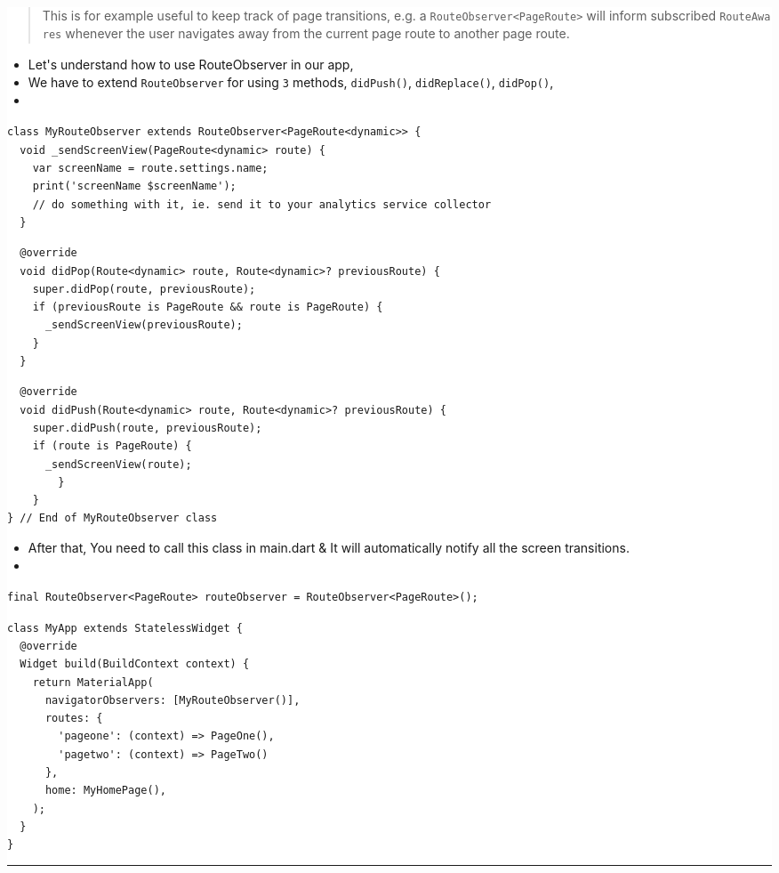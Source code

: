 > This is for example useful to keep track of page transitions, e.g. a `RouteObserver<PageRoute>` will inform subscribed `RouteAwares` whenever the user navigates away from the current page route to another page route.
- Let's understand how to use RouteObserver in our app,
- We have to extend `RouteObserver` for using `3` methods, `didPush()`, `didReplace()`, `didPop()`, 
- 
```
class MyRouteObserver extends RouteObserver<PageRoute<dynamic>> {
  void _sendScreenView(PageRoute<dynamic> route) {
    var screenName = route.settings.name;
    print('screenName $screenName');
    // do something with it, ie. send it to your analytics service collector
  }
```
```
  @override
  void didPop(Route<dynamic> route, Route<dynamic>? previousRoute) {
    super.didPop(route, previousRoute);
    if (previousRoute is PageRoute && route is PageRoute) {
      _sendScreenView(previousRoute);
    }
  }
```
```
  @override
  void didPush(Route<dynamic> route, Route<dynamic>? previousRoute) {
    super.didPush(route, previousRoute);
    if (route is PageRoute) {
      _sendScreenView(route);
        }
    }
} // End of MyRouteObserver class
```
- After that, You need to call this class in main.dart & It will automatically notify all the screen transitions.
- 
```
final RouteObserver<PageRoute> routeObserver = RouteObserver<PageRoute>();
```
```
class MyApp extends StatelessWidget {
  @override
  Widget build(BuildContext context) {
    return MaterialApp(
      navigatorObservers: [MyRouteObserver()],
      routes: {
        'pageone': (context) => PageOne(),
        'pagetwo': (context) => PageTwo()
      },
      home: MyHomePage(),
    );
  }
}
```
-------------------
